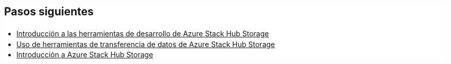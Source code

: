 ## <a name="next-steps"></a>Pasos siguientes

* [Introducción a las herramientas de desarrollo de Azure Stack Hub Storage](azure-stack-storage-dev.md)
* [Uso de herramientas de transferencia de datos de Azure Stack Hub Storage](azure-stack-storage-transfer.md)
* [Introducción a Azure Stack Hub Storage](azure-stack-storage-overview.md)
